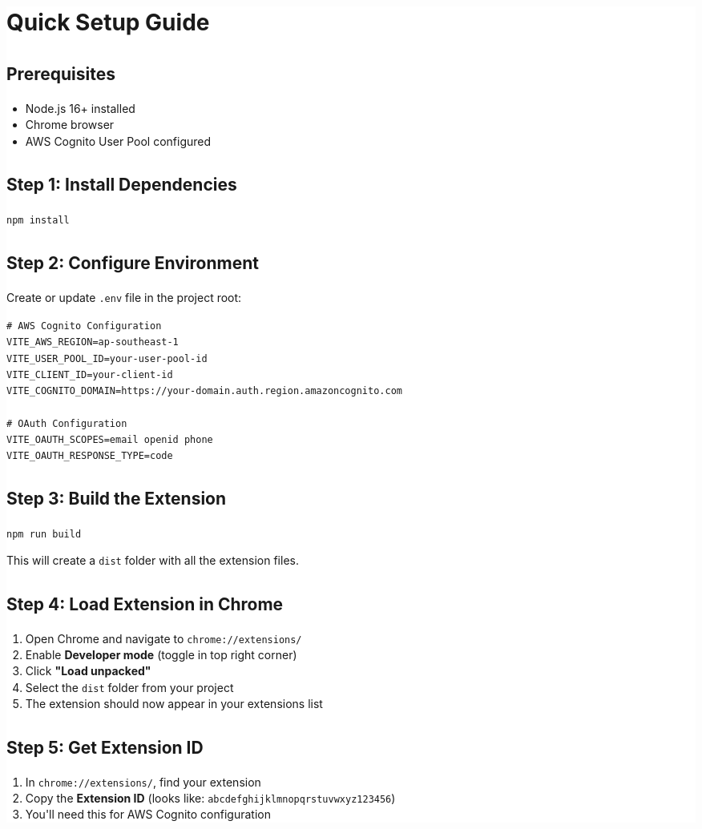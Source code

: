 # Quick Setup Guide

## Prerequisites

- Node.js 16+ installed
- Chrome browser
- AWS Cognito User Pool configured

## Step 1: Install Dependencies

```bash
npm install
```

## Step 2: Configure Environment

Create or update `.env` file in the project root:

```env
# AWS Cognito Configuration
VITE_AWS_REGION=ap-southeast-1
VITE_USER_POOL_ID=your-user-pool-id
VITE_CLIENT_ID=your-client-id
VITE_COGNITO_DOMAIN=https://your-domain.auth.region.amazoncognito.com

# OAuth Configuration
VITE_OAUTH_SCOPES=email openid phone
VITE_OAUTH_RESPONSE_TYPE=code
```

## Step 3: Build the Extension

```bash
npm run build
```

This will create a `dist` folder with all the extension files.

## Step 4: Load Extension in Chrome

1. Open Chrome and navigate to `chrome://extensions/`
2. Enable **Developer mode** (toggle in top right corner)
3. Click **"Load unpacked"**
4. Select the `dist` folder from your project
5. The extension should now appear in your extensions list

## Step 5: Get Extension ID

1. In `chrome://extensions/`, find your extension
2. Copy the **Extension ID** (looks like: `abcdefghijklmnopqrstuvwxyz123456`)
3. You'll need this for AWS Cognito configuration
